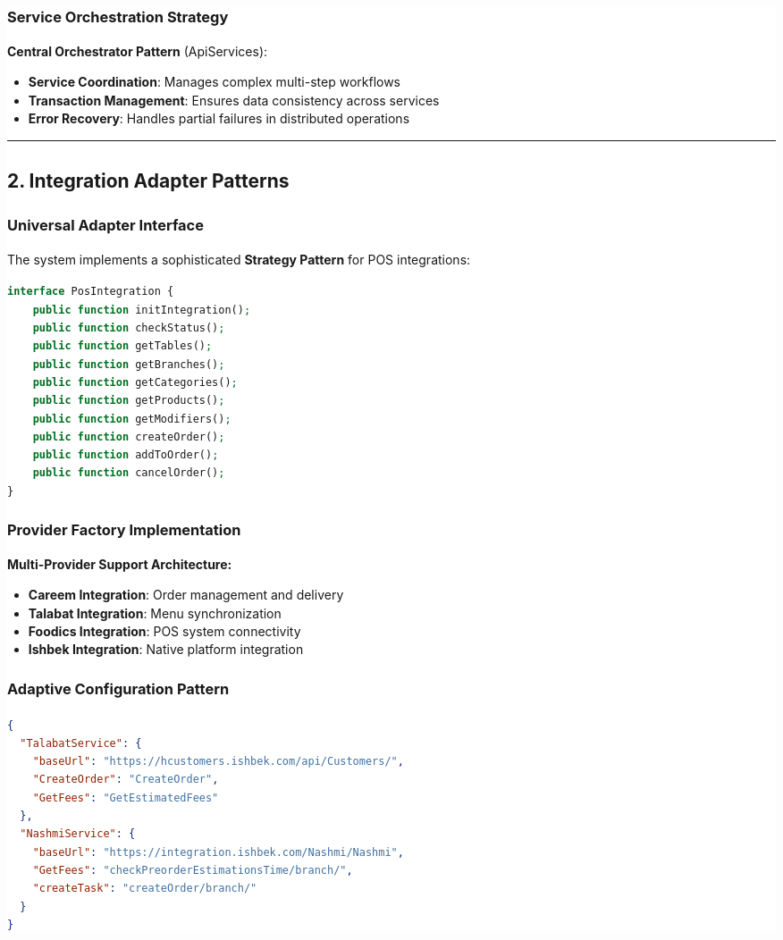 ### Service Orchestration Strategy

**Central Orchestrator Pattern** (ApiServices):
- **Service Coordination**: Manages complex multi-step workflows
- **Transaction Management**: Ensures data consistency across services
- **Error Recovery**: Handles partial failures in distributed operations

---

## 2. Integration Adapter Patterns

### Universal Adapter Interface

The system implements a sophisticated **Strategy Pattern** for POS integrations:

```php
interface PosIntegration {
    public function initIntegration();
    public function checkStatus();
    public function getTables();
    public function getBranches();
    public function getCategories();
    public function getProducts();
    public function getModifiers();
    public function createOrder();
    public function addToOrder();
    public function cancelOrder();
}
```

### Provider Factory Implementation

**Multi-Provider Support Architecture:**
- **Careem Integration**: Order management and delivery
- **Talabat Integration**: Menu synchronization
- **Foodics Integration**: POS system connectivity
- **Ishbek Integration**: Native platform integration

### Adaptive Configuration Pattern

```json
{
  "TalabatService": {
    "baseUrl": "https://hcustomers.ishbek.com/api/Customers/",
    "CreateOrder": "CreateOrder",
    "GetFees": "GetEstimatedFees"
  },
  "NashmiService": {
    "baseUrl": "https://integration.ishbek.com/Nashmi/Nashmi",
    "GetFees": "checkPreorderEstimationsTime/branch/",
    "createTask": "createOrder/branch/"
  }
}
```
